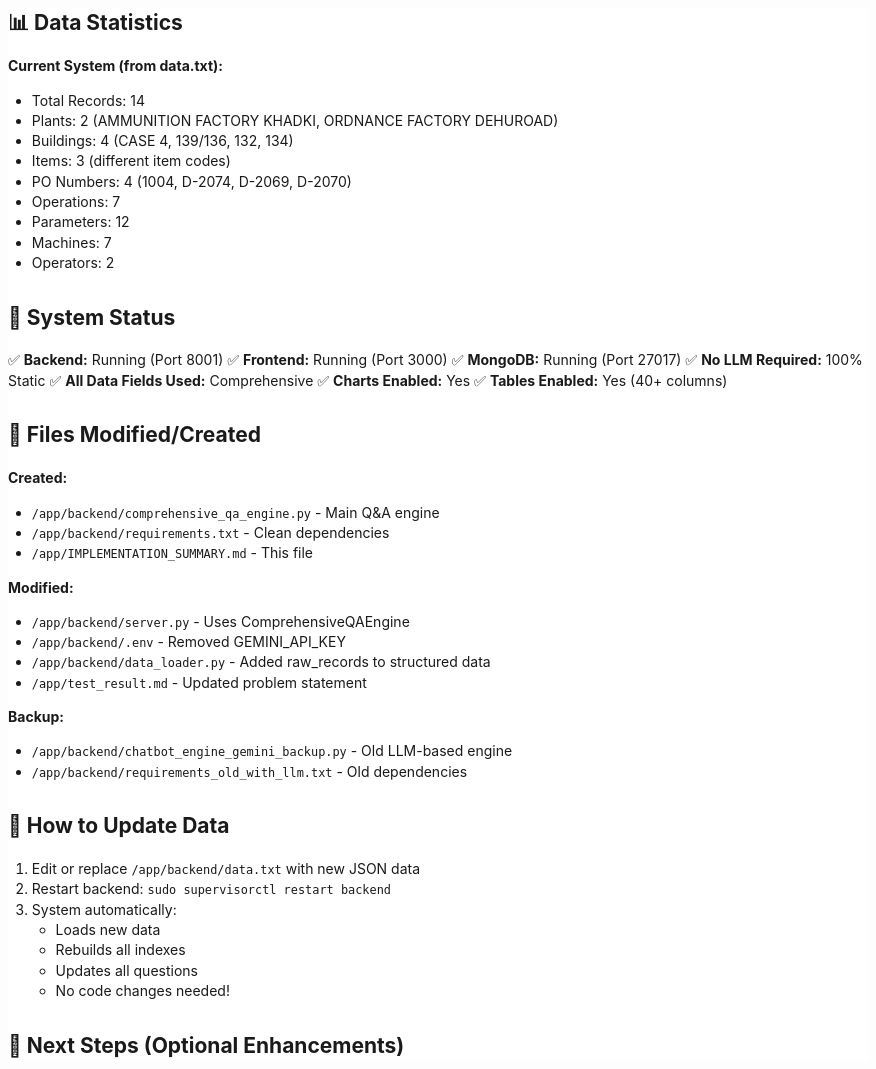 ## 📊 Data Statistics

**Current System (from data.txt):**
- Total Records: 14
- Plants: 2 (AMMUNITION FACTORY KHADKI, ORDNANCE FACTORY DEHUROAD)
- Buildings: 4 (CASE 4, 139/136, 132, 134)
- Items: 3 (different item codes)
- PO Numbers: 4 (1004, D-2074, D-2069, D-2070)
- Operations: 7
- Parameters: 12
- Machines: 7
- Operators: 2

## 🚀 System Status

✅ **Backend:** Running (Port 8001)
✅ **Frontend:** Running (Port 3000)
✅ **MongoDB:** Running (Port 27017)
✅ **No LLM Required:** 100% Static
✅ **All Data Fields Used:** Comprehensive
✅ **Charts Enabled:** Yes
✅ **Tables Enabled:** Yes (40+ columns)

## 📁 Files Modified/Created

**Created:**
- `/app/backend/comprehensive_qa_engine.py` - Main Q&A engine
- `/app/backend/requirements.txt` - Clean dependencies
- `/app/IMPLEMENTATION_SUMMARY.md` - This file

**Modified:**
- `/app/backend/server.py` - Uses ComprehensiveQAEngine
- `/app/backend/.env` - Removed GEMINI_API_KEY
- `/app/backend/data_loader.py` - Added raw_records to structured data
- `/app/test_result.md` - Updated problem statement

**Backup:**
- `/app/backend/chatbot_engine_gemini_backup.py` - Old LLM-based engine
- `/app/backend/requirements_old_with_llm.txt` - Old dependencies

## 🔄 How to Update Data

1. Edit or replace `/app/backend/data.txt` with new JSON data
2. Restart backend: `sudo supervisorctl restart backend`
3. System automatically:
   - Loads new data
   - Rebuilds all indexes
   - Updates all questions
   - No code changes needed!

## 📝 Next Steps (Optional Enhancements)
